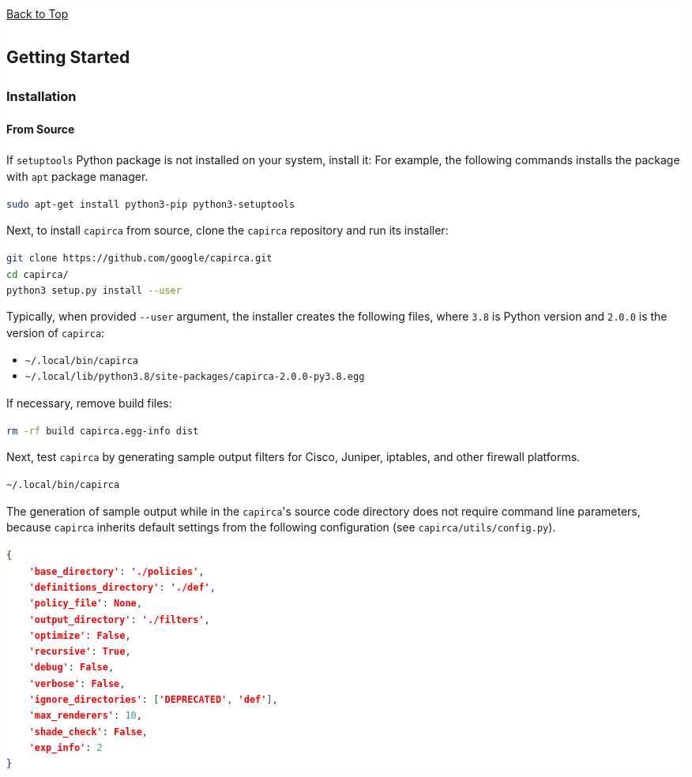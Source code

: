 [Back to Top](#table-of-contents)

## Getting Started

### Installation

#### From Source

If `setuptools` Python package is not installed on your system, install it: For
example, the following commands installs the package with `apt` package manager.

```bash
sudo apt-get install python3-pip python3-setuptools
```

Next, to install `capirca` from source, clone the `capirca` repository and run
its installer:

```bash
git clone https://github.com/google/capirca.git
cd capirca/
python3 setup.py install --user
```

Typically, when provided `--user` argument, the installer creates the following
files, where `3.8` is Python version and `2.0.0` is the version of `capirca`:

*   `~/.local/bin/capirca`
*   `~/.local/lib/python3.8/site-packages/capirca-2.0.0-py3.8.egg`

If necessary, remove build files:

```bash
rm -rf build capirca.egg-info dist
```

Next, test `capirca` by generating sample output filters for Cisco, Juniper,
iptables, and other firewall platforms.

```bash
~/.local/bin/capirca
```

The generation of sample output while in the `capirca`'s source code directory
does not require command line parameters, because `capirca` inherits default
settings from the following configuration (see `capirca/utils/config.py`).

```json
{
    'base_directory': './policies',
    'definitions_directory': './def',
    'policy_file': None,
    'output_directory': './filters',
    'optimize': False,
    'recursive': True,
    'debug': False,
    'verbose': False,
    'ignore_directories': ['DEPRECATED', 'def'],
    'max_renderers': 10,
    'shade_check': False,
    'exp_info': 2
}
```
